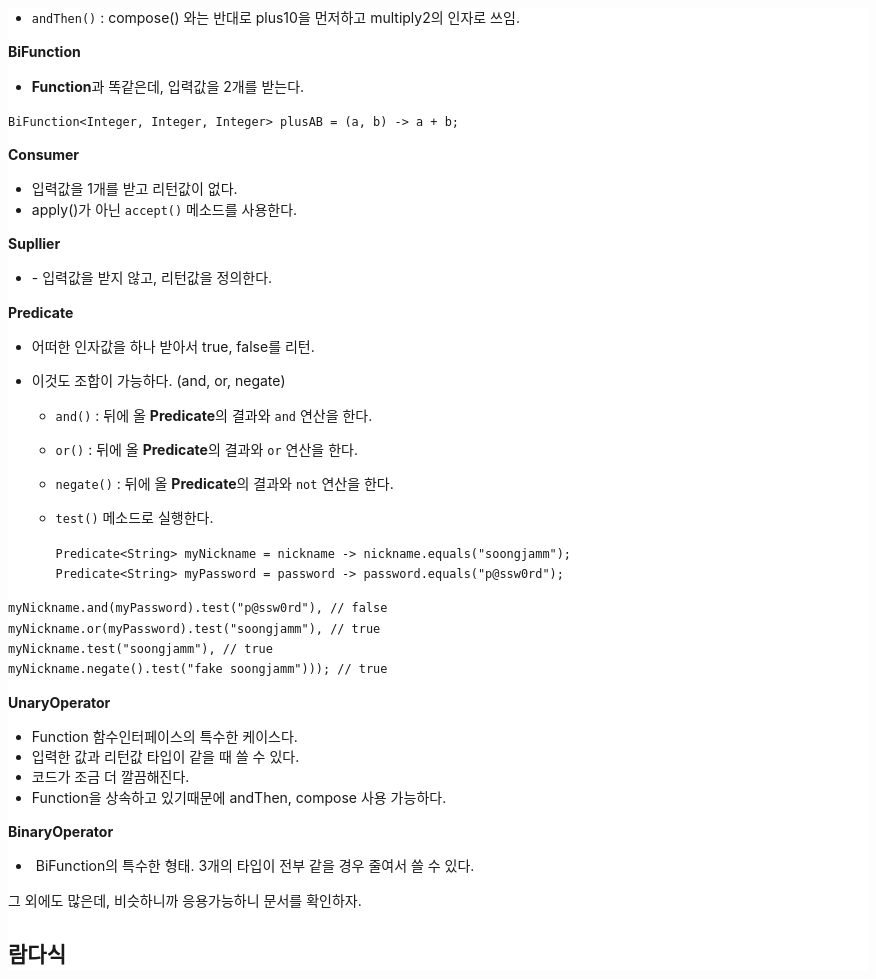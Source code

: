 -   `andThen()` : compose() 와는 반대로 plus10을 먼저하고 multiply2의 인자로 쓰임.


****BiFunction****

-   **Function**과 똑같은데, 입력값을 2개를 받는다.

```
BiFunction<Integer, Integer, Integer> plusAB = (a, b) -> a + b;
```

**Consumer**

-   입력값을 1개를 받고 리턴값이 없다.
-   apply()가 아닌 `accept()` 메소드를 사용한다.

**Supllier**

-   \- 입력값을 받지 않고, 리턴값을 정의한다.

**Predicate**

-   어떠한 인자값을 하나 받아서 true, false를 리턴.

-   이것도 조합이 가능하다. (and, or, negate)

    -   `and()` : 뒤에 올 **Predicate**의 결과와 `and` 연산을 한다.

    -   `or()` : 뒤에 올 **Predicate**의 결과와 `or` 연산을 한다.

    -   `negate()` : 뒤에 올 **Predicate**의 결과와 `not` 연산을 한다.

    -   `test()` 메소드로 실행한다.

        ```
        Predicate<String> myNickname = nickname -> nickname.equals("soongjamm");
        Predicate<String> myPassword = password -> password.equals("p@ssw0rd");
        
        ```


```
myNickname.and(myPassword).test("p@ssw0rd"), // false  
myNickname.or(myPassword).test("soongjamm"), // true  
myNickname.test("soongjamm"), // true  
myNickname.negate().test("fake soongjamm"))); // true

```

**UnaryOperator**

-   Function 함수인터페이스의 특수한 케이스다.
-   입력한 값과 리턴값 타입이 같을 때 쓸 수 있다.
-   코드가 조금 더 깔끔해진다.
-   Function을 상속하고 있기때문에 andThen, compose 사용 가능하다.

**BinaryOperator**

-    BiFunction의 특수한 형태. 3개의 타입이 전부 같을 경우 줄여서 쓸 수 있다.

그 외에도 많은데, 비슷하니까 응용가능하니 문서를 확인하자.

## 람다식

